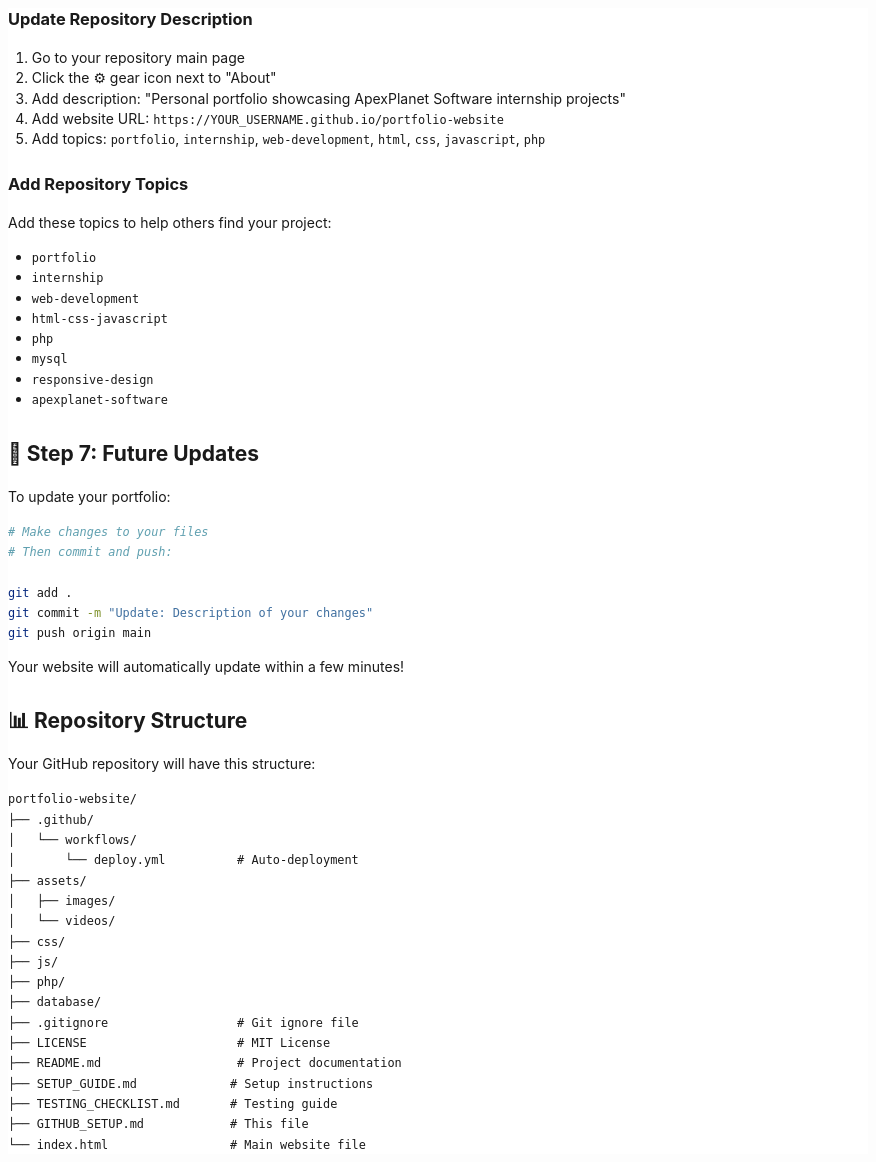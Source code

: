 ### Update Repository Description
1. Go to your repository main page
2. Click the ⚙️ gear icon next to "About"
3. Add description: "Personal portfolio showcasing ApexPlanet Software internship projects"
4. Add website URL: `https://YOUR_USERNAME.github.io/portfolio-website`
5. Add topics: `portfolio`, `internship`, `web-development`, `html`, `css`, `javascript`, `php`

### Add Repository Topics
Add these topics to help others find your project:
- `portfolio`
- `internship`
- `web-development`
- `html-css-javascript`
- `php`
- `mysql`
- `responsive-design`
- `apexplanet-software`

## 🔧 Step 7: Future Updates

To update your portfolio:

```bash
# Make changes to your files
# Then commit and push:

git add .
git commit -m "Update: Description of your changes"
git push origin main
```

Your website will automatically update within a few minutes!

## 📊 Repository Structure

Your GitHub repository will have this structure:

```
portfolio-website/
├── .github/
│   └── workflows/
│       └── deploy.yml          # Auto-deployment
├── assets/
│   ├── images/
│   └── videos/
├── css/
├── js/
├── php/
├── database/
├── .gitignore                  # Git ignore file
├── LICENSE                     # MIT License
├── README.md                   # Project documentation
├── SETUP_GUIDE.md             # Setup instructions
├── TESTING_CHECKLIST.md       # Testing guide
├── GITHUB_SETUP.md            # This file
└── index.html                 # Main website file
```
